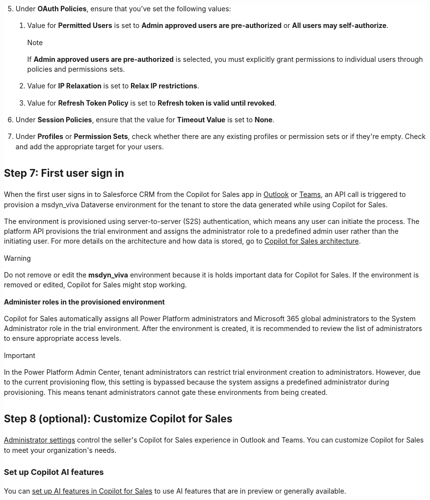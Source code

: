 5. Under **OAuth Policies**, ensure that you've set the following values:

    1. Value for **Permitted Users** is set to **Admin approved users are pre-authorized** or **All users may self-authorize**.

        > [!NOTE]
        > If **Admin approved users are pre-authorized** is selected, you must explicitly grant permissions to individual users through policies and permissions sets.

    2. Value for **IP Relaxation** is set to **Relax IP restrictions**.
    3. Value for **Refresh Token Policy** is set to **Refresh token is valid until revoked**.

6. Under **Session Policies**, ensure that the value for **Timeout Value** is set to **None**.

7. Under **Profiles** or **Permission Sets**, check whether there are any existing profiles or permission sets or if they're empty. Check and add the appropriate target for your users.

## Step 7: First user sign in

When the first user signs in to Salesforce CRM from the Copilot for Sales app in [Outlook](sign-in-crm-outlook.md#manually-sign-in) or [Teams](sign-in-crm-teams.md#manually-connect-to-crm), an API call is triggered to provision a msdyn_viva Dataverse environment for the tenant to store the data generated while using Copilot for Sales. 

The environment is provisioned using server-to-server (S2S) authentication, which means any user can initiate the process. The platform API provisions the trial environment and assigns the administrator role to a predefined admin user rather than the initiating user. For more details on the architecture and how data is stored, go to [Copilot for Sales architecture](architecture.md).

> [!WARNING]
> Do not remove or edit the **msdyn_viva** environment because it is holds important data for Copilot for Sales. If the environment is removed or edited, Copilot for Sales might stop working.

**Administer roles in the provisioned environment**

Copilot for Sales automatically assigns all Power Platform administrators and Microsoft 365 global administrators to the System Administrator role in the trial environment. After the environment is created, it is recommended to review the list of administrators to ensure appropriate access levels.

> [!IMPORTANT]
> In the Power Platform Admin Center, tenant administrators can restrict trial environment creation to administrators. However, due to the current provisioning flow, this setting is bypassed because the system assigns a predefined administrator during provisioning. This means tenant administrators cannot gate these environments from being created.

## Step 8 (optional): Customize Copilot for Sales

[Administrator settings](administrator-settings-for-viva-sales.md) control the seller's Copilot for Sales experience in Outlook and Teams. You can customize Copilot for Sales to meet your organization's needs.

### Set up Copilot AI features

You can [set up AI features in Copilot for Sales](suggested-replies.md) to use AI features that are in preview or generally available.
